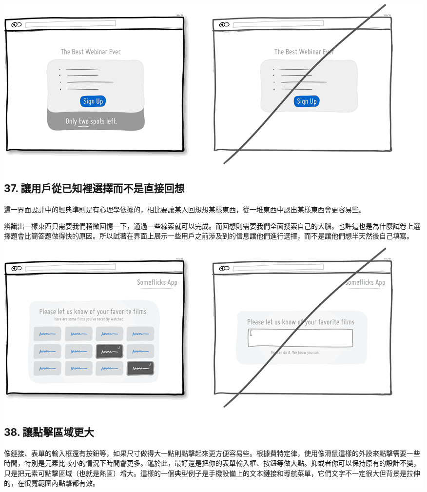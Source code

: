 ![](images/idea036.png)


## 37. 讓用戶從已知裡選擇而不是直接回想
這一界面設計中的經典準則是有心理學依據的，相比要讓某人回想想某樣東西，從一堆東西中認出某樣東西會更容易些。

辨識出一樣東西只需要我們稍微回憶一下，通過一些線索就可以完成。而回想則需要我們全面搜索自己的大腦。也許這也是為什麼試卷上選擇題會比簡答題做得快的原因。所以試著在界面上展示一些用戶之前涉及到的信息讓他們進行選擇，而不是讓他們想半天然後自己填寫。

![](images/idea037.png)


## 38. 讓點擊區域更大
像鏈接、表單的輸入框還有按鈕等，如果尺寸做得大一點則點擊起來更方便容易些。根據費特定律，使用像滑鼠這樣的外設來點擊需要一些時間，特別是元素比較小的情況下時間會更多。鑑於此，最好還是把你的表單輸入框、按鈕等做大點。抑或者你可以保持原有的設計不變，只是把元素可點擊區域（也就是熱區）增大。這樣的一個典型例子是手機設備上的文本鏈接和導航菜單，它們文字不一定很大但背景是拉伸的，在很寬範圍內點擊都有效。

